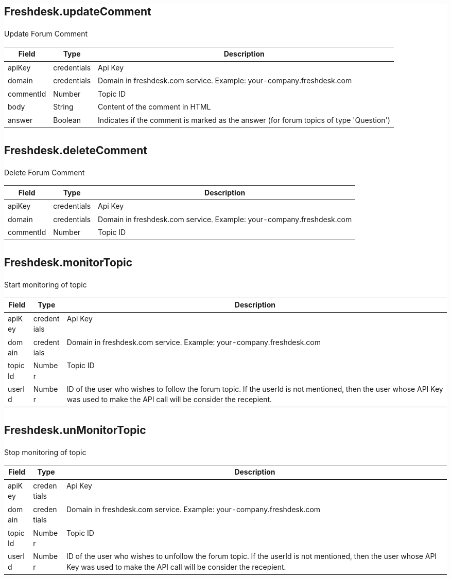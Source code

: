 ## Freshdesk.updateComment
Update Forum Comment

| Field    | Type       | Description
|----------|------------|----------
| apiKey   | credentials| Api Key
| domain   | credentials| Domain in freshdesk.com service. Example: your-company.freshdesk.com
| commentId| Number     | Topic ID
| body     | String     | Content of the comment in HTML
| answer   | Boolean    | Indicates if the comment is marked as the answer (for forum topics of type 'Question')

## Freshdesk.deleteComment
Delete Forum Comment

| Field    | Type       | Description
|----------|------------|----------
| apiKey   | credentials| Api Key
| domain   | credentials| Domain in freshdesk.com service. Example: your-company.freshdesk.com
| commentId| Number     | Topic ID

## Freshdesk.monitorTopic
Start monitoring of topic

| Field  | Type       | Description
|--------|------------|----------
| apiKey | credentials| Api Key
| domain | credentials| Domain in freshdesk.com service. Example: your-company.freshdesk.com
| topicId| Number     | Topic ID
| userId | Number     | ID of the user who wishes to follow the forum topic. If the userId is not mentioned, then the user whose API Key was used to make the API call will be consider the recepient.

## Freshdesk.unMonitorTopic
Stop monitoring of topic

| Field  | Type       | Description
|--------|------------|----------
| apiKey | credentials| Api Key
| domain | credentials| Domain in freshdesk.com service. Example: your-company.freshdesk.com
| topicId| Number     | Topic ID
| userId | Number     | ID of the user who wishes to unfollow the forum topic. If the userId is not mentioned, then the user whose API Key was used to make the API call will be consider the recepient.
